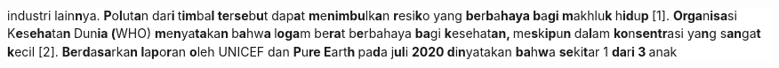 <p><span class="font3">industri lain</span><span class="font3" style="font-weight:bold;">n</span><span class="font3">ya. </span><span class="font3" style="font-weight:bold;">P</span><span class="font3">o</span><span class="font3" style="font-weight:bold;">l</span><span class="font3">ut</span><span class="font3" style="font-weight:bold;">a</span><span class="font3">n dar</span><span class="font3" style="font-weight:bold;">i </span><span class="font3">t</span><span class="font3" style="font-weight:bold;">im</span><span class="font3">ba</span><span class="font3" style="font-weight:bold;">l te</span><span class="font3">r</span><span class="font3" style="font-weight:bold;">se</span><span class="font3">b</span><span class="font3" style="font-weight:bold;">u</span><span class="font3">t dap</span><span class="font3" style="font-weight:bold;">a</span><span class="font3">t </span><span class="font3" style="font-weight:bold;">m</span><span class="font3">e</span><span class="font3" style="font-weight:bold;">nimbu</span><span class="font3">lk</span><span class="font3" style="font-weight:bold;">a</span><span class="font3">n </span><span class="font3" style="font-weight:bold;">r</span><span class="font3">esi</span><span class="font3" style="font-weight:bold;">k</span><span class="font3">o yang </span><span class="font3" style="font-weight:bold;">be</span><span class="font3">r</span><span class="font3" style="font-weight:bold;">b</span><span class="font3">a</span><span class="font3" style="font-weight:bold;">haya b</span><span class="font3">a</span><span class="font3" style="font-weight:bold;">gi m</span><span class="font3">akhlu</span><span class="font3" style="font-weight:bold;">k </span><span class="font3">h</span><span class="font3" style="font-weight:bold;">id</span><span class="font3">u</span><span class="font3" style="font-weight:bold;">p </span><span class="font3">[1]. </span><span class="font3" style="font-weight:bold;">Orga</span><span class="font3">n</span><span class="font3" style="font-weight:bold;">isa</span><span class="font3">si K</span><span class="font3" style="font-weight:bold;">e</span><span class="font3">s</span><span class="font3" style="font-weight:bold;">eha</span><span class="font3">ta</span><span class="font3" style="font-weight:bold;">n </span><span class="font3">Dun</span><span class="font3" style="font-weight:bold;">ia (</span><span class="font3">WHO) </span><span class="font3" style="font-weight:bold;">m</span><span class="font3">e</span><span class="font3" style="font-weight:bold;">n</span><span class="font3">ya</span><span class="font3" style="font-weight:bold;">ta</span><span class="font3">ka</span><span class="font3" style="font-weight:bold;">n </span><span class="font3">b</span><span class="font3" style="font-weight:bold;">a</span><span class="font3">hw</span><span class="font3" style="font-weight:bold;">a </span><span class="font3">l</span><span class="font3" style="font-weight:bold;">oga</span><span class="font3">m be</span><span class="font3" style="font-weight:bold;">ra</span><span class="font3">t b</span><span class="font3" style="font-weight:bold;">e</span><span class="font3">rbahaya </span><span class="font3" style="font-weight:bold;">ba</span><span class="font3">gi </span><span class="font3" style="font-weight:bold;">k</span><span class="font3">esehat</span><span class="font3" style="font-weight:bold;">an, </span><span class="font3">me</span><span class="font3" style="font-weight:bold;">s</span><span class="font3">k</span><span class="font3" style="font-weight:bold;">ip</span><span class="font3">u</span><span class="font3" style="font-weight:bold;">n </span><span class="font3">da</span><span class="font3" style="font-weight:bold;">l</span><span class="font3">am </span><span class="font3" style="font-weight:bold;">ko</span><span class="font3">n</span><span class="font3" style="font-weight:bold;">sentr</span><span class="font3">asi ya</span><span class="font3" style="font-weight:bold;">n</span><span class="font3">g s</span><span class="font3" style="font-weight:bold;">an</span><span class="font3">ga</span><span class="font3" style="font-weight:bold;">t k</span><span class="font3">ecil [2]. </span><span class="font3" style="font-weight:bold;">Be</span><span class="font3">r</span><span class="font3" style="font-weight:bold;">d</span><span class="font3">a</span><span class="font3" style="font-weight:bold;">sa</span><span class="font3">rka</span><span class="font3" style="font-weight:bold;">n l</span><span class="font3">a</span><span class="font3" style="font-weight:bold;">p</span><span class="font3">o</span><span class="font3" style="font-weight:bold;">r</span><span class="font3">an </span><span class="font3" style="font-weight:bold;">o</span><span class="font3">leh UNICEF dan </span><span class="font3" style="font-weight:bold;">P</span><span class="font3">u</span><span class="font3" style="font-weight:bold;">re E</span><span class="font3">art</span><span class="font3" style="font-weight:bold;">h </span><span class="font3">pa</span><span class="font3" style="font-weight:bold;">d</span><span class="font3">a j</span><span class="font3" style="font-weight:bold;">ul</span><span class="font3">i </span><span class="font3" style="font-weight:bold;">2020 d</span><span class="font3">i</span><span class="font3" style="font-weight:bold;">n</span><span class="font3">yatakan </span><span class="font3" style="font-weight:bold;">ba</span><span class="font3">h</span><span class="font3" style="font-weight:bold;">w</span><span class="font3">a </span><span class="font3" style="font-weight:bold;">se</span><span class="font3">ki</span><span class="font3" style="font-weight:bold;">t</span><span class="font3">ar 1 </span><span class="font3" style="font-weight:bold;">da</span><span class="font3">r</span><span class="font3" style="font-weight:bold;">i 3 </span><span class="font3">anak